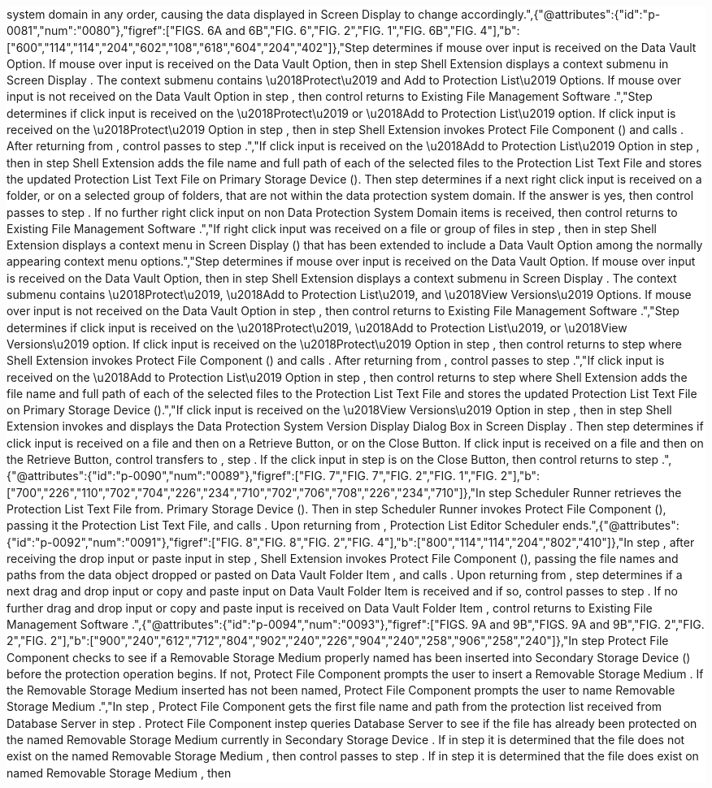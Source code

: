 system domain in any order, causing the data displayed in Screen Display  to change accordingly.",{"@attributes":{"id":"p-0081","num":"0080"},"figref":["FIGS. 6A and 6B","FIG. 6","FIG. 2","FIG. 1","FIG. 6B","FIG. 4"],"b":["600","114","114","204","602","108","618","604","204","402"]},"Step  determines if mouse over input is received on the Data Vault Option. If mouse over input is received on the Data Vault Option, then in step  Shell Extension  displays a context submenu in Screen Display . The context submenu contains \u2018Protect\u2019 and Add to Protection List\u2019 Options. If mouse over input is not received on the Data Vault Option in step , then control returns to Existing File Management Software .","Step  determines if click input is received on the \u2018Protect\u2019 or \u2018Add to Protection List\u2019 option. If click input is received on the \u2018Protect\u2019 Option in step , then in step  Shell Extension  invokes Protect File Component  () and calls . After returning from , control passes to step .","If click input is received on the \u2018Add to Protection List\u2019 Option in step , then in step  Shell Extension  adds the file name and full path of each of the selected files to the Protection List Text File and stores the updated Protection List Text File on Primary Storage Device  (). Then step  determines if a next right click input is received on a folder, or on a selected group of folders, that are not within the data protection system domain. If the answer is yes, then control passes to step . If no further right click input on non Data Protection System Domain  items is received, then control returns to Existing File Management Software .","If right click input was received on a file or group of files in step , then in step  Shell Extension  displays a context menu in Screen Display  () that has been extended to include a Data Vault Option among the normally appearing context menu options.","Step  determines if mouse over input is received on the Data Vault Option. If mouse over input is received on the Data Vault Option, then in step  Shell Extension  displays a context submenu in Screen Display . The context submenu contains \u2018Protect\u2019, \u2018Add to Protection List\u2019, and \u2018View Versions\u2019 Options. If mouse over input is not received on the Data Vault Option in step , then control returns to Existing File Management Software .","Step  determines if click input is received on the \u2018Protect\u2019, \u2018Add to Protection List\u2019, or \u2018View Versions\u2019 option. If click input is received on the \u2018Protect\u2019 Option in step , then control returns to step  where Shell Extension  invokes Protect File Component  () and calls . After returning from , control passes to step .","If click input is received on the \u2018Add to Protection List\u2019 Option in step , then control returns to step where  Shell Extension  adds the file name and full path of each of the selected files to the Protection List Text File and stores the updated Protection List Text File on Primary Storage Device  ().","If click input is received on the \u2018View Versions\u2019 Option in step , then in step  Shell Extension  invokes and displays the Data Protection System Version Display Dialog Box in Screen Display . Then step  determines if click input is received on a file and then on a Retrieve Button, or on the Close Button. If click input is received on a file and then on the Retrieve Button, control transfers to , step . If the click input in step  is on the Close Button, then control returns to step .",{"@attributes":{"id":"p-0090","num":"0089"},"figref":["FIG. 7","FIG. 7","FIG. 2","FIG. 1","FIG. 2"],"b":["700","226","110","702","704","226","234","710","702","706","708","226","234","710"]},"In step  Scheduler Runner  retrieves the Protection List Text File from. Primary Storage Device  (). Then in step  Scheduler Runner  invokes Protect File Component  (), passing it the Protection List Text File, and calls . Upon returning from , Protection List Editor Scheduler  ends.",{"@attributes":{"id":"p-0092","num":"0091"},"figref":["FIG. 8","FIG. 8","FIG. 2","FIG. 4"],"b":["800","114","114","204","802","410"]},"In step , after receiving the drop input or paste input in step , Shell Extension  invokes Protect File Component  (), passing the file names and paths from the data object dropped or pasted on Data Vault Folder Item , and calls . Upon returning from , step  determines if a next drag and drop input or copy and paste input on Data Vault Folder Item  is received and if so, control passes to step . If no further drag and drop input or copy and paste input is received on Data Vault Folder Item , control returns to Existing File Management Software .",{"@attributes":{"id":"p-0094","num":"0093"},"figref":["FIGS. 9A and 9B","FIGS. 9A and 9B","FIG. 2","FIG. 2","FIG. 2"],"b":["900","240","612","712","804","902","240","226","904","240","258","906","258","240"]},"In step  Protect File Component  checks to see if a Removable Storage Medium  properly named has been inserted into Secondary Storage Device  () before the protection operation begins. If not, Protect File Component  prompts the user to insert a Removable Storage Medium . If the Removable Storage Medium  inserted has not been named, Protect File Component  prompts the user to name Removable Storage Medium .","In step , Protect File Component  gets the first file name and path from the protection list received from Database Server  in step . Protect File Component  instep  queries Database Server  to see if the file has already been protected on the named Removable Storage Medium  currently in Secondary Storage Device . If in step  it is determined that the file does not exist on the named Removable Storage Medium , then control passes to step . If in step  it is determined that the file does exist on named Removable Storage Medium , then